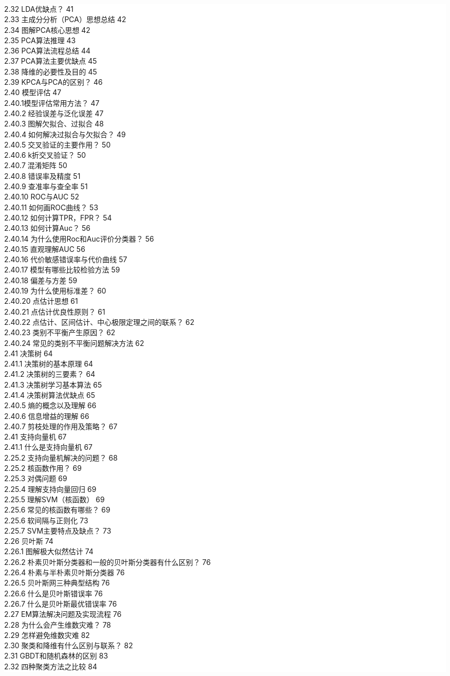 2.32 LDA优缺点？	41  
2.33 主成分分析（PCA）思想总结	42  
2.34 图解PCA核心思想	42  
2.35 PCA算法推理	43  
2.36 PCA算法流程总结	44  
2.37 PCA算法主要优缺点	45  
2.38 降维的必要性及目的	45  
2.39 KPCA与PCA的区别？	46  
2.40 模型评估	47  
2.40.1模型评估常用方法？	47  
2.40.2 经验误差与泛化误差	47  
2.40.3 图解欠拟合、过拟合	48  
2.40.4 如何解决过拟合与欠拟合？	49  
2.40.5 交叉验证的主要作用？	50  
2.40.6 k折交叉验证？	50  
2.40.7 混淆矩阵	50  
2.40.8 错误率及精度	51  
2.40.9 查准率与查全率	51  
2.40.10 ROC与AUC	52  
2.40.11 如何画ROC曲线？	53  
2.40.12 如何计算TPR，FPR？	54  
2.40.13 如何计算Auc？	56  
2.40.14 为什么使用Roc和Auc评价分类器？	56  
2.40.15 直观理解AUC	56  
2.40.16 代价敏感错误率与代价曲线	57  
2.40.17 模型有哪些比较检验方法	59  
2.40.18 偏差与方差	59  
2.40.19 为什么使用标准差？	60  
2.40.20 点估计思想	61  
2.40.21 点估计优良性原则？	61  
2.40.22 点估计、区间估计、中心极限定理之间的联系？	62  
2.40.23 类别不平衡产生原因？	62  
2.40.24 常见的类别不平衡问题解决方法	62  
2.41 决策树	64  
2.41.1 决策树的基本原理	64  
2.41.2 决策树的三要素？	64  
2.41.3 决策树学习基本算法	65  
2.41.4 决策树算法优缺点	65  
2.40.5 熵的概念以及理解	66  
2.40.6 信息增益的理解	66  
2.40.7 剪枝处理的作用及策略？	67  
2.41 支持向量机	67  
2.41.1 什么是支持向量机	67  
2.25.2 支持向量机解决的问题？	68  
2.25.2 核函数作用？	69  
2.25.3 对偶问题	69  
2.25.4 理解支持向量回归	69  
2.25.5 理解SVM（核函数）	69  
2.25.6 常见的核函数有哪些？	69  
2.25.6 软间隔与正则化	73  
2.25.7 SVM主要特点及缺点？	73  
2.26 贝叶斯	74  
2.26.1 图解极大似然估计	74  
2.26.2 朴素贝叶斯分类器和一般的贝叶斯分类器有什么区别？	76  
2.26.4 朴素与半朴素贝叶斯分类器	76  
2.26.5 贝叶斯网三种典型结构	76  
2.26.6 什么是贝叶斯错误率	76  
2.26.7 什么是贝叶斯最优错误率	76  
2.27 EM算法解决问题及实现流程	76  
2.28 为什么会产生维数灾难？	78  
2.29 怎样避免维数灾难	82  
2.30 聚类和降维有什么区别与联系？	82  
2.31 GBDT和随机森林的区别	83  
2.32 四种聚类方法之比较	84  